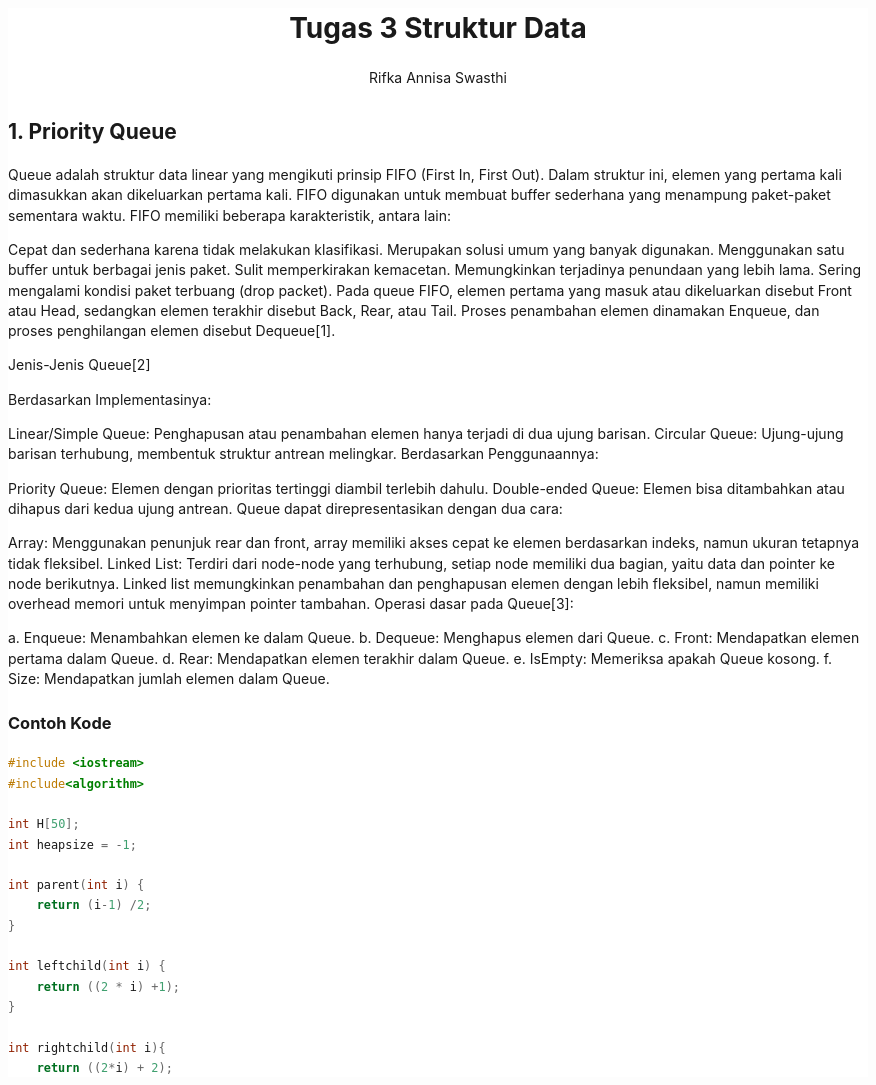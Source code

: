 # <h1 align="center">Tugas 3 Struktur Data</h1>
<p align="center">Rifka Annisa Swasthi</p>

## 1. Priority Queue

Queue adalah struktur data linear yang mengikuti prinsip FIFO (First In, First Out). Dalam struktur ini, elemen yang pertama kali dimasukkan akan dikeluarkan pertama kali. FIFO digunakan untuk membuat buffer sederhana yang menampung paket-paket sementara waktu. FIFO memiliki beberapa karakteristik, antara lain:

Cepat dan sederhana karena tidak melakukan klasifikasi.
Merupakan solusi umum yang banyak digunakan.
Menggunakan satu buffer untuk berbagai jenis paket.
Sulit memperkirakan kemacetan.
Memungkinkan terjadinya penundaan yang lebih lama.
Sering mengalami kondisi paket terbuang (drop packet).
Pada queue FIFO, elemen pertama yang masuk atau dikeluarkan disebut Front atau Head, sedangkan elemen terakhir disebut Back, Rear, atau Tail. Proses penambahan elemen dinamakan Enqueue, dan proses penghilangan elemen disebut Dequeue[1].

Jenis-Jenis Queue[2]

Berdasarkan Implementasinya:

Linear/Simple Queue: Penghapusan atau penambahan elemen hanya terjadi di dua ujung barisan.
Circular Queue: Ujung-ujung barisan terhubung, membentuk struktur antrean melingkar.
Berdasarkan Penggunaannya:

Priority Queue: Elemen dengan prioritas tertinggi diambil terlebih dahulu.
Double-ended Queue: Elemen bisa ditambahkan atau dihapus dari kedua ujung antrean.
Queue dapat direpresentasikan dengan dua cara:

Array: Menggunakan penunjuk rear dan front, array memiliki akses cepat ke elemen berdasarkan indeks, namun ukuran tetapnya tidak fleksibel.
Linked List: Terdiri dari node-node yang terhubung, setiap node memiliki dua bagian, yaitu data dan pointer ke node berikutnya. Linked list memungkinkan penambahan dan penghapusan elemen dengan lebih fleksibel, namun memiliki overhead memori untuk menyimpan pointer tambahan.
Operasi dasar pada Queue[3]:

a. Enqueue: Menambahkan elemen ke dalam Queue.
b. Dequeue: Menghapus elemen dari Queue.
c. Front: Mendapatkan elemen pertama dalam Queue.
d. Rear: Mendapatkan elemen terakhir dalam Queue.
e. IsEmpty: Memeriksa apakah Queue kosong.
f. Size: Mendapatkan jumlah elemen dalam Queue.


### Contoh Kode

```C++
#include <iostream>
#include<algorithm>

int H[50];
int heapsize = -1;

int parent(int i) {
    return (i-1) /2;
}

int leftchild(int i) {
    return ((2 * i) +1);
}

int rightchild(int i){
    return ((2*i) + 2);
```
